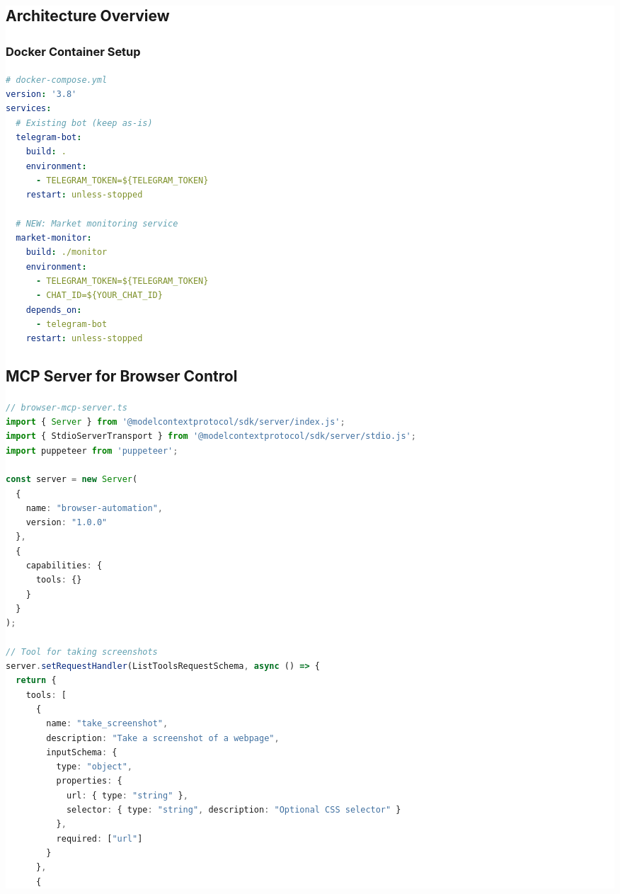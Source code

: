 ## Architecture Overview

### Docker Container Setup

```yaml
# docker-compose.yml
version: '3.8'
services:
  # Existing bot (keep as-is)
  telegram-bot:
    build: .
    environment:
      - TELEGRAM_TOKEN=${TELEGRAM_TOKEN}
    restart: unless-stopped
    
  # NEW: Market monitoring service
  market-monitor:
    build: ./monitor
    environment:
      - TELEGRAM_TOKEN=${TELEGRAM_TOKEN}
      - CHAT_ID=${YOUR_CHAT_ID}
    depends_on:
      - telegram-bot
    restart: unless-stopped
```

## MCP Server for Browser Control

```typescript
// browser-mcp-server.ts
import { Server } from '@modelcontextprotocol/sdk/server/index.js';
import { StdioServerTransport } from '@modelcontextprotocol/sdk/server/stdio.js';
import puppeteer from 'puppeteer';

const server = new Server(
  {
    name: "browser-automation",
    version: "1.0.0"
  },
  {
    capabilities: {
      tools: {}
    }
  }
);

// Tool for taking screenshots
server.setRequestHandler(ListToolsRequestSchema, async () => {
  return {
    tools: [
      {
        name: "take_screenshot",
        description: "Take a screenshot of a webpage",
        inputSchema: {
          type: "object",
          properties: {
            url: { type: "string" },
            selector: { type: "string", description: "Optional CSS selector" }
          },
          required: ["url"]
        }
      },
      {
```